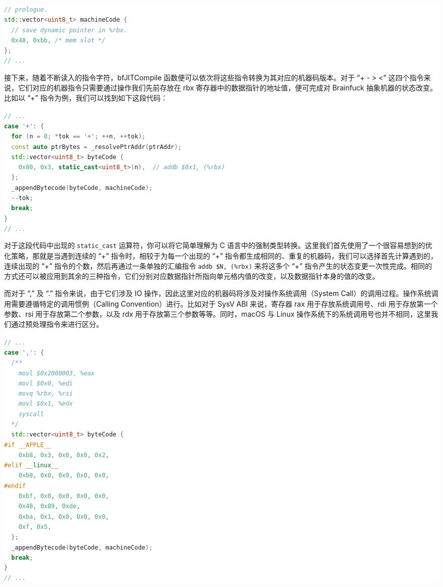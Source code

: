 ```c++
// prologue.
std::vector<uint8_t> machineCode {
  // save dynamic pointer in %rbx.
  0x48, 0xbb, /* mem slot */
};
// ...
```

接下来，随着不断读入的指令字符，bfJITCompile 函数便可以依次将这些指令转换为其对应的机器码版本。对于 “+ - &gt; &lt;” 这四个指令来说，它们对应的机器指令只需要通过操作我们先前存放在 rbx 寄存器中的数据指针的地址值，便可完成对 Brainfuck 抽象机器的状态改变。比如以 “+” 指令为例，我们可以找到如下这段代码：

```c++
// ...
case '+': {
  for (n = 0; *tok == '+'; ++n, ++tok);
  const auto ptrBytes = _resolvePtrAddr(ptrAddr);
  std::vector<uint8_t> byteCode { 
    0x80, 0x3, static_cast<uint8_t>(n),  // addb $0x1, (%rbx)
  };
  _appendBytecode(byteCode, machineCode);
  --tok;
  break;
} 
// ...
```

对于这段代码中出现的 `static_cast` 运算符，你可以将它简单理解为 C 语言中的强制类型转换。这里我们首先使用了一个很容易想到的优化策略，那就是当遇到连续的 “+” 指令时，相较于为每一个出现的 “+” 指令都生成相同的、重复的机器码，我们可以选择首先计算遇到的，连续出现的 “+” 指令的个数，然后再通过一条单独的汇编指令 `addb $N, (%rbx)` 来将这多个 “+” 指令产生的状态变更一次性完成。相同的方式还可以被应用到其余的三种指令，它们分别对应数据指针所指向单元格内值的改变，以及数据指针本身的值的改变。

而对于 “,” 及 “.” 指令来说，由于它们涉及 IO 操作，因此这里对应的机器码将涉及对操作系统调用（System Call）的调用过程。操作系统调用需要遵循特定的调用惯例（Calling Convention）进行。比如对于 SysV ABI 来说，寄存器 rax 用于存放系统调用号、rdi 用于存放第一个参数、rsi 用于存放第二个参数，以及 rdx 用于存放第三个参数等等。同时，macOS 与 Linux 操作系统下的系统调用号也并不相同，这里我们通过预处理指令来进行区分。

```c++
// ...
case ',': {
  /**
    movl $0x2000003, %eax
    movl $0x0, %edi
    movq %rbx, %rsi
    movl $0x1, %edx
    syscall
  */
  std::vector<uint8_t> byteCode { 
#if __APPLE__
    0xb8, 0x3, 0x0, 0x0, 0x2,
#elif __linux__
    0xb8, 0x0, 0x0, 0x0, 0x0,
#endif
    0xbf, 0x0, 0x0, 0x0, 0x0,
    0x48, 0x89, 0xde,
    0xba, 0x1, 0x0, 0x0, 0x0,
    0xf, 0x5,
  };
  _appendBytecode(byteCode, machineCode);
  break;
}
// ...
```
